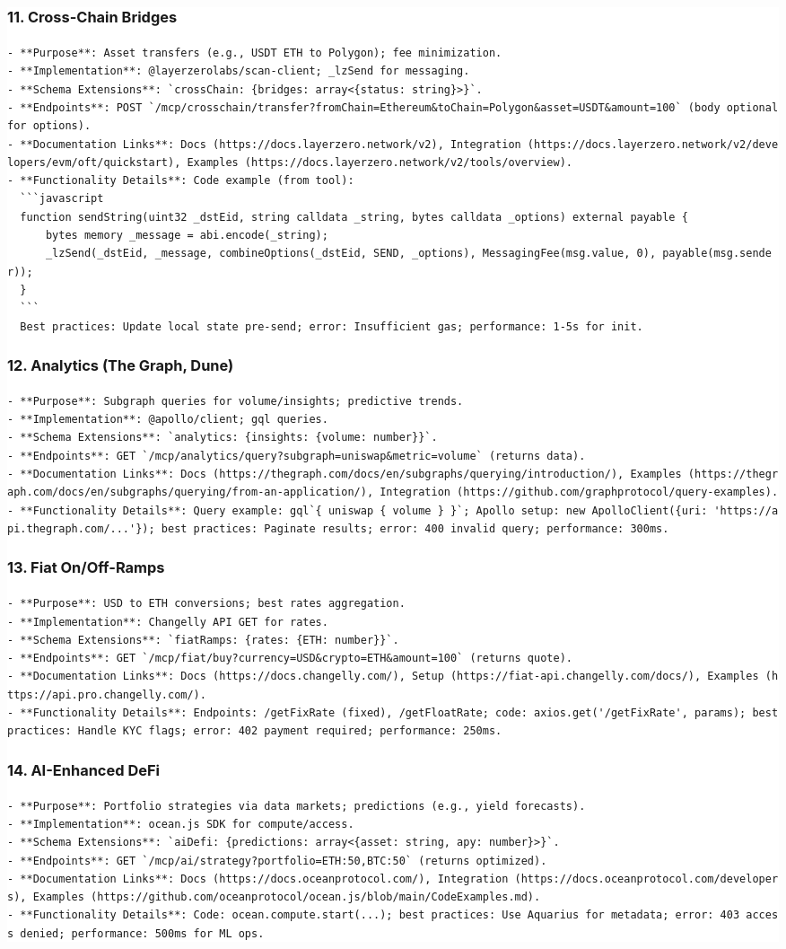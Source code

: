 ### 11. Cross-Chain Bridges
    - **Purpose**: Asset transfers (e.g., USDT ETH to Polygon); fee minimization.
    - **Implementation**: @layerzerolabs/scan-client; _lzSend for messaging.
    - **Schema Extensions**: `crossChain: {bridges: array<{status: string}>}`.
    - **Endpoints**: POST `/mcp/crosschain/transfer?fromChain=Ethereum&toChain=Polygon&asset=USDT&amount=100` (body optional for options).
    - **Documentation Links**: Docs (https://docs.layerzero.network/v2), Integration (https://docs.layerzero.network/v2/developers/evm/oft/quickstart), Examples (https://docs.layerzero.network/v2/tools/overview).
    - **Functionality Details**: Code example (from tool):
      ```javascript
      function sendString(uint32 _dstEid, string calldata _string, bytes calldata _options) external payable {
          bytes memory _message = abi.encode(_string);
          _lzSend(_dstEid, _message, combineOptions(_dstEid, SEND, _options), MessagingFee(msg.value, 0), payable(msg.sender));
      }
      ```
      Best practices: Update local state pre-send; error: Insufficient gas; performance: 1-5s for init.

### 12. Analytics (The Graph, Dune)
    - **Purpose**: Subgraph queries for volume/insights; predictive trends.
    - **Implementation**: @apollo/client; gql queries.
    - **Schema Extensions**: `analytics: {insights: {volume: number}}`.
    - **Endpoints**: GET `/mcp/analytics/query?subgraph=uniswap&metric=volume` (returns data).
    - **Documentation Links**: Docs (https://thegraph.com/docs/en/subgraphs/querying/introduction/), Examples (https://thegraph.com/docs/en/subgraphs/querying/from-an-application/), Integration (https://github.com/graphprotocol/query-examples).
    - **Functionality Details**: Query example: gql`{ uniswap { volume } }`; Apollo setup: new ApolloClient({uri: 'https://api.thegraph.com/...'}); best practices: Paginate results; error: 400 invalid query; performance: 300ms.

### 13. Fiat On/Off-Ramps
    - **Purpose**: USD to ETH conversions; best rates aggregation.
    - **Implementation**: Changelly API GET for rates.
    - **Schema Extensions**: `fiatRamps: {rates: {ETH: number}}`.
    - **Endpoints**: GET `/mcp/fiat/buy?currency=USD&crypto=ETH&amount=100` (returns quote).
    - **Documentation Links**: Docs (https://docs.changelly.com/), Setup (https://fiat-api.changelly.com/docs/), Examples (https://api.pro.changelly.com/).
    - **Functionality Details**: Endpoints: /getFixRate (fixed), /getFloatRate; code: axios.get('/getFixRate', params); best practices: Handle KYC flags; error: 402 payment required; performance: 250ms.

### 14. AI-Enhanced DeFi
    - **Purpose**: Portfolio strategies via data markets; predictions (e.g., yield forecasts).
    - **Implementation**: ocean.js SDK for compute/access.
    - **Schema Extensions**: `aiDefi: {predictions: array<{asset: string, apy: number}>}`.
    - **Endpoints**: GET `/mcp/ai/strategy?portfolio=ETH:50,BTC:50` (returns optimized).
    - **Documentation Links**: Docs (https://docs.oceanprotocol.com/), Integration (https://docs.oceanprotocol.com/developers), Examples (https://github.com/oceanprotocol/ocean.js/blob/main/CodeExamples.md).
    - **Functionality Details**: Code: ocean.compute.start(...); best practices: Use Aquarius for metadata; error: 403 access denied; performance: 500ms for ML ops.
